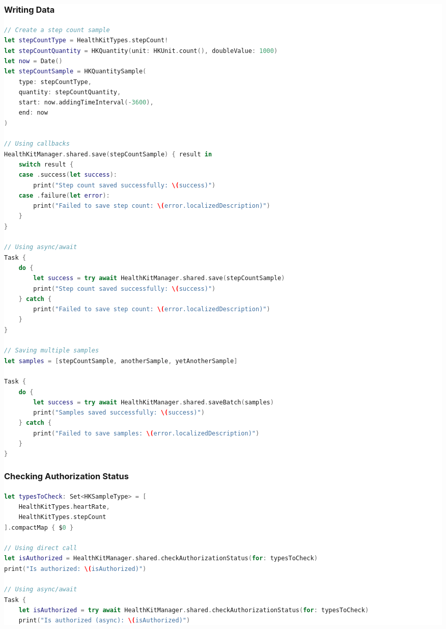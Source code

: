 ### Writing Data

```swift
// Create a step count sample
let stepCountType = HealthKitTypes.stepCount!
let stepCountQuantity = HKQuantity(unit: HKUnit.count(), doubleValue: 1000)
let now = Date()
let stepCountSample = HKQuantitySample(
    type: stepCountType,
    quantity: stepCountQuantity,
    start: now.addingTimeInterval(-3600),
    end: now
)

// Using callbacks
HealthKitManager.shared.save(stepCountSample) { result in
    switch result {
    case .success(let success):
        print("Step count saved successfully: \(success)")
    case .failure(let error):
        print("Failed to save step count: \(error.localizedDescription)")
    }
}

// Using async/await
Task {
    do {
        let success = try await HealthKitManager.shared.save(stepCountSample)
        print("Step count saved successfully: \(success)")
    } catch {
        print("Failed to save step count: \(error.localizedDescription)")
    }
}

// Saving multiple samples
let samples = [stepCountSample, anotherSample, yetAnotherSample]

Task {
    do {
        let success = try await HealthKitManager.shared.saveBatch(samples)
        print("Samples saved successfully: \(success)")
    } catch {
        print("Failed to save samples: \(error.localizedDescription)")
    }
}
```

### Checking Authorization Status

```swift
let typesToCheck: Set<HKSampleType> = [
    HealthKitTypes.heartRate,
    HealthKitTypes.stepCount
].compactMap { $0 }

// Using direct call
let isAuthorized = HealthKitManager.shared.checkAuthorizationStatus(for: typesToCheck)
print("Is authorized: \(isAuthorized)")

// Using async/await
Task {
    let isAuthorized = try await HealthKitManager.shared.checkAuthorizationStatus(for: typesToCheck)
    print("Is authorized (async): \(isAuthorized)")
```